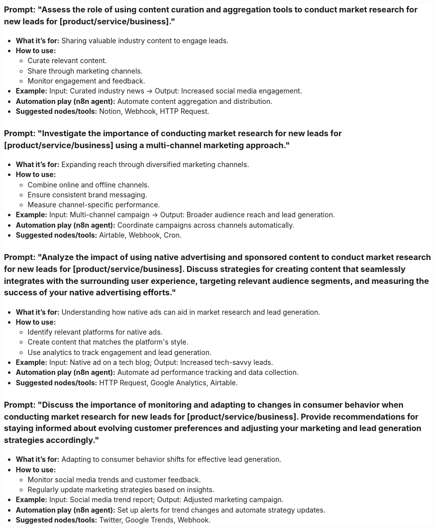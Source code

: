 ### Prompt: "Assess the role of using content curation and aggregation tools to conduct market research for new leads for [product/service/business]."
- **What it’s for:** Sharing valuable industry content to engage leads.
- **How to use:** 
  - Curate relevant content.
  - Share through marketing channels.
  - Monitor engagement and feedback.
- **Example:** Input: Curated industry news → Output: Increased social media engagement.
- **Automation play (n8n agent):** Automate content aggregation and distribution.
- **Suggested nodes/tools:** Notion, Webhook, HTTP Request.

### Prompt: "Investigate the importance of conducting market research for new leads for [product/service/business] using a multi-channel marketing approach."
- **What it’s for:** Expanding reach through diversified marketing channels.
- **How to use:** 
  - Combine online and offline channels.
  - Ensure consistent brand messaging.
  - Measure channel-specific performance.
- **Example:** Input: Multi-channel campaign → Output: Broader audience reach and lead generation.
- **Automation play (n8n agent):** Coordinate campaigns across channels automatically.
- **Suggested nodes/tools:** Airtable, Webhook, Cron.

### Prompt: "Analyze the impact of using native advertising and sponsored content to conduct market research for new leads for [product/service/business]. Discuss strategies for creating content that seamlessly integrates with the surrounding user experience, targeting relevant audience segments, and measuring the success of your native advertising efforts."
- **What it’s for:** Understanding how native ads can aid in market research and lead generation.
- **How to use:** 
  - Identify relevant platforms for native ads.
  - Create content that matches the platform's style.
  - Use analytics to track engagement and lead generation.
- **Example:** Input: Native ad on a tech blog; Output: Increased tech-savvy leads.
- **Automation play (n8n agent):** Automate ad performance tracking and data collection.
- **Suggested nodes/tools:** HTTP Request, Google Analytics, Airtable.

### Prompt: "Discuss the importance of monitoring and adapting to changes in consumer behavior when conducting market research for new leads for [product/service/business]. Provide recommendations for staying informed about evolving customer preferences and adjusting your marketing and lead generation strategies accordingly."
- **What it’s for:** Adapting to consumer behavior shifts for effective lead generation.
- **How to use:** 
  - Monitor social media trends and customer feedback.
  - Regularly update marketing strategies based on insights.
- **Example:** Input: Social media trend report; Output: Adjusted marketing campaign.
- **Automation play (n8n agent):** Set up alerts for trend changes and automate strategy updates.
- **Suggested nodes/tools:** Twitter, Google Trends, Webhook.
